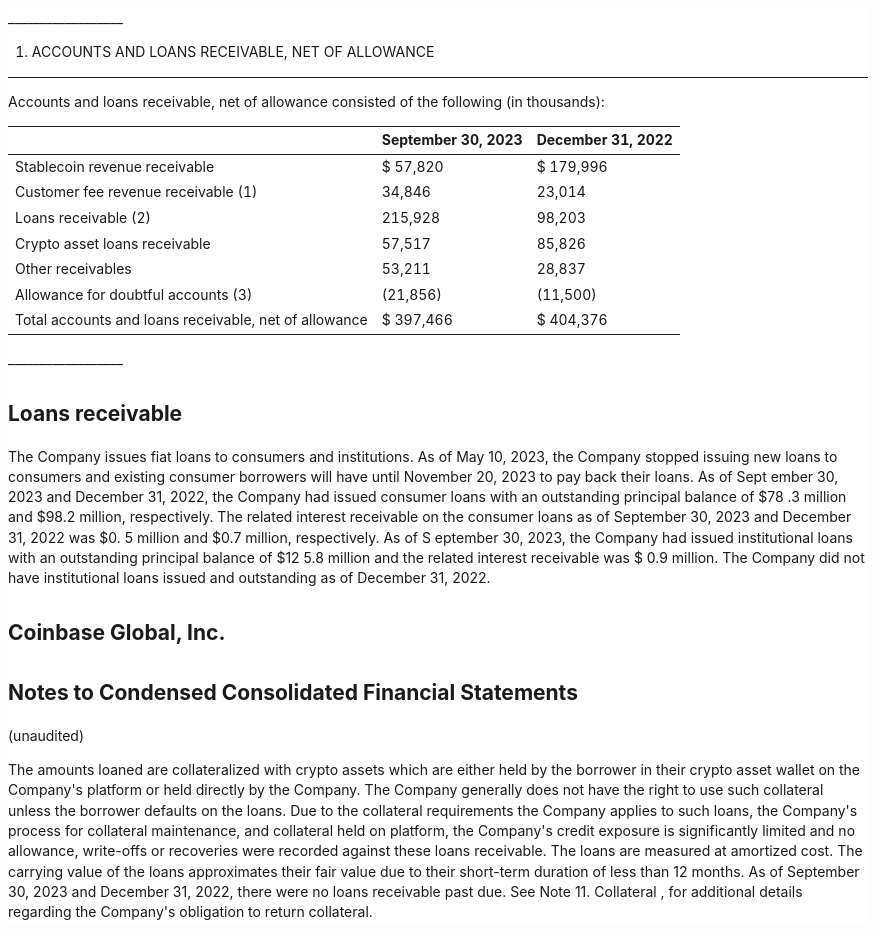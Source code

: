 \_\_\_\_\_\_\_\_\_\_\_\_\_\_\_\_\_\_

1. ACCOUNTS AND LOANS RECEIVABLE, NET OF ALLOWANCE

---

Accounts and loans receivable, net of allowance consisted of the following (in thousands):

| | September 30, 2023 | December 31, 2022 |
| --- | --- | --- |
| Stablecoin revenue receivable | $ 57,820 | $ 179,996 |
| Customer fee revenue receivable (1) | 34,846 | 23,014 |
| Loans receivable (2) | 215,928 | 98,203 |
| Crypto asset loans receivable | 57,517 | 85,826 |
| Other receivables | 53,211 | 28,837 |
| Allowance for doubtful accounts (3) | (21,856) | (11,500) |
| Total accounts and loans receivable, net of allowance | $ 397,466 | $ 404,376 |

\_\_\_\_\_\_\_\_\_\_\_\_\_\_\_\_\_\_

Loans receivable
----------------

The Company issues fiat loans to consumers and institutions. As of May 10, 2023, the Company stopped issuing new loans to consumers and existing consumer borrowers will have until November 20, 2023 to pay back their loans. As of Sept ember 30, 2023 and December 31, 2022, the Company had issued consumer loans with an outstanding principal balance of $78 .3 million and $98.2 million, respectively. The related interest receivable on the consumer loans as of September 30, 2023 and December 31, 2022 was $0. 5 million and $0.7 million, respectively. As of S eptember 30, 2023, the Company had issued institutional loans with an outstanding principal balance of $12 5.8 million and the related interest receivable was $ 0.9 million. The Company did not have institutional loans issued and outstanding as of December 31, 2022.

Coinbase Global, Inc.
---------------------

Notes to Condensed Consolidated Financial Statements
----------------------------------------------------

(unaudited)

The amounts loaned are collateralized with crypto assets which are either held by the borrower in their crypto asset wallet on the Company's platform or held directly by the Company. The Company generally does not have the right to use such collateral unless the borrower defaults on the loans. Due to the collateral requirements the Company applies to such loans, the Company's process for collateral maintenance, and collateral held on platform, the Company's credit exposure is significantly limited and no allowance, write-offs or recoveries were recorded against these loans receivable. The loans are measured at amortized cost. The carrying value of the loans approximates their fair value due to their short-term duration of less than 12 months. As of September 30, 2023 and December 31, 2022, there were no loans receivable past due. See Note 11. Collateral , for additional details regarding the Company's obligation to return collateral.
